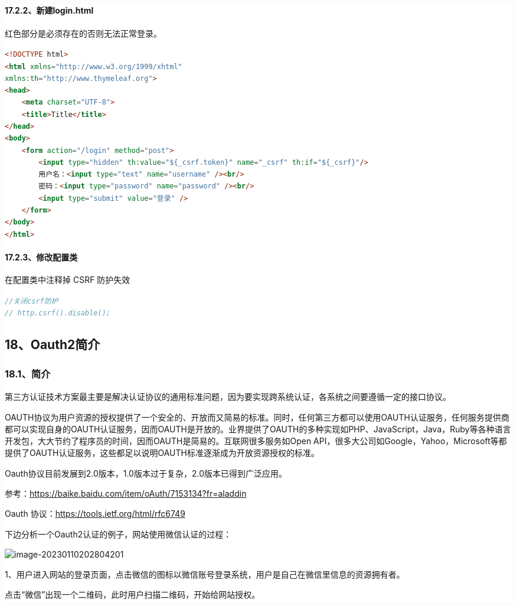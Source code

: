 #### 17.2.2、新建login.html

红色部分是必须存在的否则无法正常登录。  

```html
<!DOCTYPE html>
<html xmlns="http://www.w3.org/1999/xhtml"
xmlns:th="http://www.thymeleaf.org"> 
<head>
    <meta charset="UTF-8">
    <title>Title</title>
</head>
<body>
    <form action="/login" method="post">
        <input type="hidden" th:value="${_csrf.token}" name="_csrf" th:if="${_csrf}"/>
        用户名：<input type="text" name="username" /><br/>
        密码：<input type="password" name="password" /><br/>
        <input type="submit" value="登录" />
    </form>
</body>
</html>
```

#### 17.2.3、修改配置类

在配置类中注释掉 CSRF 防护失效  

```java
//关闭csrf防护
// http.csrf().disable();
```

## 18、Oauth2简介

### 18.1、简介

第三方认证技术方案最主要是解决认证协议的通用标准问题，因为要实现跨系统认证，各系统之间要遵循一定的接口协议。

OAUTH协议为用户资源的授权提供了一个安全的、开放而又简易的标准。同时，任何第三方都可以使用OAUTH认证服务，任何服务提供商都可以实现自身的OAUTH认证服务，因而OAUTH是开放的。业界提供了OAUTH的多种实现如PHP、JavaScript，Java，Ruby等各种语言开发包，大大节约了程序员的时间，因而OAUTH是简易的。互联网很多服务如Open API，很多大公司如Google，Yahoo，Microsoft等都提供了OAUTH认证服务，这些都足以说明OAUTH标准逐渐成为开放资源授权的标准。

Oauth协议目前发展到2.0版本，1.0版本过于复杂，2.0版本已得到广泛应用。

参考：https://baike.baidu.com/item/oAuth/7153134?fr=aladdin

Oauth 协议：https://tools.ietf.org/html/rfc6749

下边分析一个Oauth2认证的例子，网站使用微信认证的过程：  

![image-20230110202804201](https://typora001-zc.oss-cn-chengdu.aliyuncs.com/typoraImg/image-20230110202804201.png)

1、用户进入网站的登录页面，点击微信的图标以微信账号登录系统，用户是自己在微信里信息的资源拥有者。  

点击“微信”出现一个二维码，此时用户扫描二维码，开始给网站授权。  
